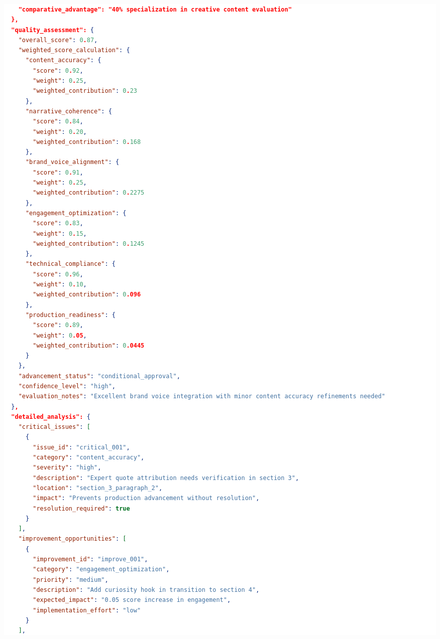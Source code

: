 ```json
    "comparative_advantage": "40% specialization in creative content evaluation"
  },
  "quality_assessment": {
    "overall_score": 0.87,
    "weighted_score_calculation": {
      "content_accuracy": {
        "score": 0.92,
        "weight": 0.25,
        "weighted_contribution": 0.23
      },
      "narrative_coherence": {
        "score": 0.84,
        "weight": 0.20,
        "weighted_contribution": 0.168
      },
      "brand_voice_alignment": {
        "score": 0.91,
        "weight": 0.25,
        "weighted_contribution": 0.2275
      },
      "engagement_optimization": {
        "score": 0.83,
        "weight": 0.15,
        "weighted_contribution": 0.1245
      },
      "technical_compliance": {
        "score": 0.96,
        "weight": 0.10,
        "weighted_contribution": 0.096
      },
      "production_readiness": {
        "score": 0.89,
        "weight": 0.05,
        "weighted_contribution": 0.0445
      }
    },
    "advancement_status": "conditional_approval",
    "confidence_level": "high",
    "evaluation_notes": "Excellent brand voice integration with minor content accuracy refinements needed"
  },
  "detailed_analysis": {
    "critical_issues": [
      {
        "issue_id": "critical_001",
        "category": "content_accuracy",
        "severity": "high",
        "description": "Expert quote attribution needs verification in section 3",
        "location": "section_3_paragraph_2",
        "impact": "Prevents production advancement without resolution",
        "resolution_required": true
      }
    ],
    "improvement_opportunities": [
      {
        "improvement_id": "improve_001",
        "category": "engagement_optimization",
        "priority": "medium",
        "description": "Add curiosity hook in transition to section 4",
        "expected_impact": "0.05 score increase in engagement",
        "implementation_effort": "low"
      }
    ],
```
